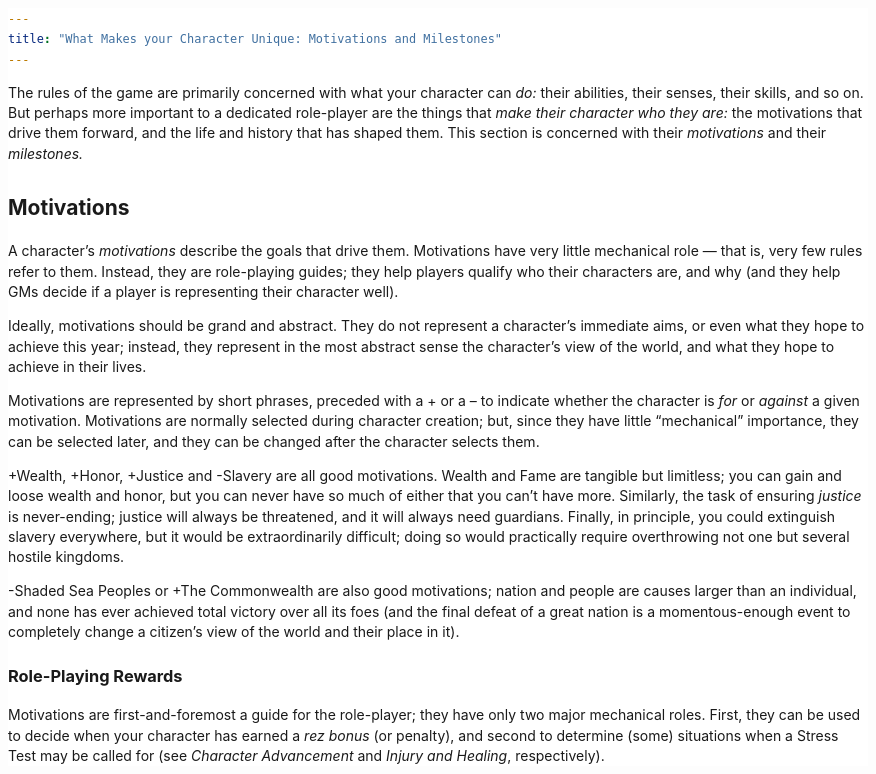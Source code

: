```yaml
---
title: "What Makes your Character Unique: Motivations and Milestones"
---
```


The rules of the game are primarily concerned with what your character
can *do:* their abilities, their senses, their skills, and so on. But
perhaps more important to a dedicated role-player are the things that
*make their character who they are:* the motivations that drive them
forward, and the life and history that has shaped them. This section is
concerned with their *motivations* and their *milestones.*

## Motivations

A character’s *motivations* describe the goals that drive them.
Motivations have very little mechanical role — that is, very few rules
refer to them. Instead, they are role-playing guides; they help players
qualify who their characters are, and why (and they help GMs decide if a
player is representing their character well).

Ideally, motivations should be grand and abstract. They do not represent
a character’s immediate aims, or even what they hope to achieve this
year; instead, they represent in the most abstract sense the character’s
view of the world, and what they hope to achieve in their lives.

Motivations are represented by short phrases, preceded with a + or a –
to indicate whether the character is *for* or *against* a given
motivation. Motivations are normally selected during character creation;
but, since they have little “mechanical” importance, they can be
selected later, and they can be changed after the character selects
them.

\+Wealth, +Honor, +Justice and -Slavery are all good motivations. Wealth
and Fame are tangible but limitless; you can gain and loose wealth and
honor, but you can never have so much of either that you can’t have
more. Similarly, the task of ensuring *justice* is never-ending; justice
will always be threatened, and it will always need guardians. Finally,
in principle, you could extinguish slavery everywhere, but it would be
extraordinarily difficult; doing so would practically require
overthrowing not one but several hostile kingdoms.

\-Shaded Sea Peoples or +The Commonwealth are also good motivations;
nation and people are causes larger than an individual, and none has
ever achieved total victory over all its foes (and the final defeat of a
great nation is a momentous-enough event to completely change a
citizen’s view of the world and their place in it).

### Role-Playing Rewards

Motivations are first-and-foremost a guide for the role-player; they
have only two major mechanical roles. First, they can be used to decide
when your character has earned a *rez bonus* (or penalty), and second to
determine (some) situations when a Stress Test may be called for (see
*Character Advancement* and *Injury and Healing*, respectively).
